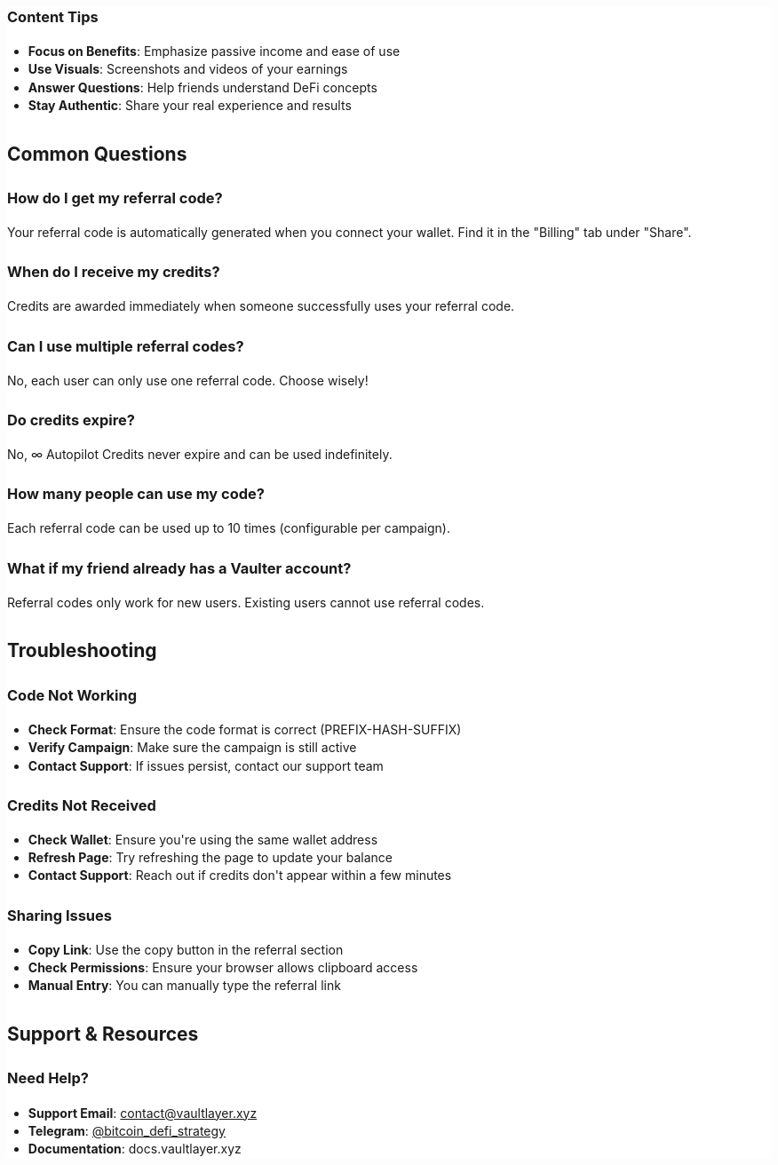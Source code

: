 ### Content Tips
- **Focus on Benefits**: Emphasize passive income and ease of use
- **Use Visuals**: Screenshots and videos of your earnings
- **Answer Questions**: Help friends understand DeFi concepts
- **Stay Authentic**: Share your real experience and results

## Common Questions

### How do I get my referral code?
Your referral code is automatically generated when you connect your wallet. Find it in the "Billing" tab under "Share".

### When do I receive my credits?
Credits are awarded immediately when someone successfully uses your referral code.

### Can I use multiple referral codes?
No, each user can only use one referral code. Choose wisely!

### Do credits expire?
No, ∞ Autopilot Credits never expire and can be used indefinitely.

### How many people can use my code?
Each referral code can be used up to 10 times (configurable per campaign).

### What if my friend already has a Vaulter account?
Referral codes only work for new users. Existing users cannot use referral codes.

## Troubleshooting

### Code Not Working
- **Check Format**: Ensure the code format is correct (PREFIX-HASH-SUFFIX)
- **Verify Campaign**: Make sure the campaign is still active
- **Contact Support**: If issues persist, contact our support team

### Credits Not Received
- **Check Wallet**: Ensure you're using the same wallet address
- **Refresh Page**: Try refreshing the page to update your balance
- **Contact Support**: Reach out if credits don't appear within a few minutes

### Sharing Issues
- **Copy Link**: Use the copy button in the referral section
- **Check Permissions**: Ensure your browser allows clipboard access
- **Manual Entry**: You can manually type the referral link

## Support & Resources

### Need Help?
- **Support Email**: contact@vaultlayer.xyz
- **Telegram**: [@bitcoin\_defi\_strategy](https://t.me/+Q58TzLXmvGM0MGFh)
- **Documentation**: docs.vaultlayer.xyz

